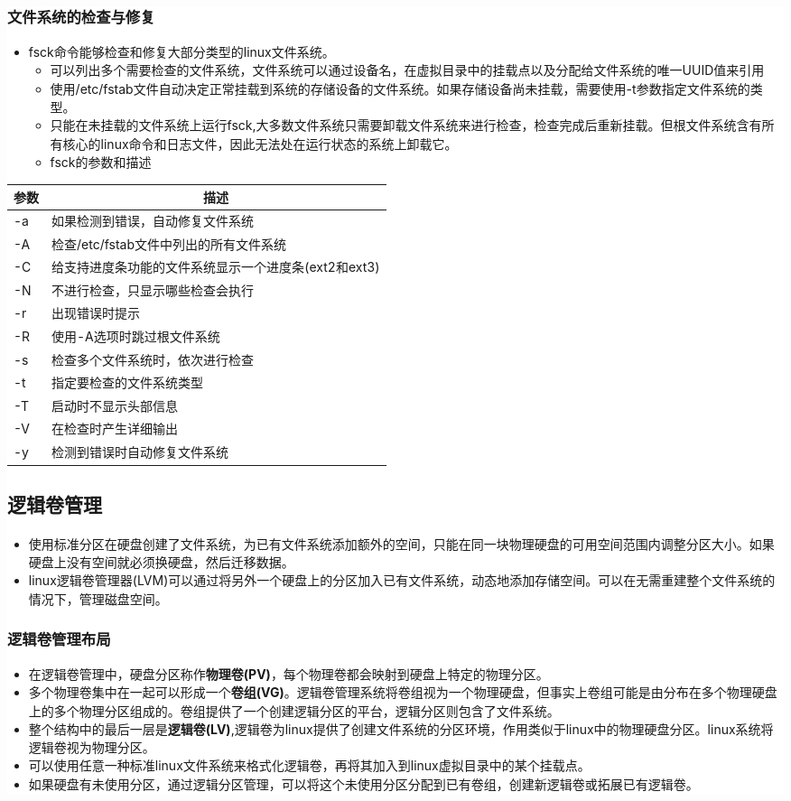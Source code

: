 ### 文件系统的检查与修复

- fsck命令能够检查和修复大部分类型的linux文件系统。
  - 可以列出多个需要检查的文件系统，文件系统可以通过设备名，在虚拟目录中的挂载点以及分配给文件系统的唯一UUID值来引用
  - 使用/etc/fstab文件自动决定正常挂载到系统的存储设备的文件系统。如果存储设备尚未挂载，需要使用-t参数指定文件系统的类型。
  - 只能在未挂载的文件系统上运行fsck,大多数文件系统只需要卸载文件系统来进行检查，检查完成后重新挂载。但根文件系统含有所有核心的linux命令和日志文件，因此无法处在运行状态的系统上卸载它。
  - fsck的参数和描述

|参数|描述|
|-|-|
|-a|如果检测到错误，自动修复文件系统|
|-A|检查/etc/fstab文件中列出的所有文件系统|
|-C|给支持进度条功能的文件系统显示一个进度条(ext2和ext3)|
|-N|不进行检查，只显示哪些检查会执行|
|-r|出现错误时提示|
|-R|使用-A选项时跳过根文件系统|
|-s|检查多个文件系统时，依次进行检查|
|-t|指定要检查的文件系统类型|
|-T|启动时不显示头部信息|
|-V|在检查时产生详细输出|
|-y|检测到错误时自动修复文件系统|

## 逻辑卷管理

- 使用标准分区在硬盘创建了文件系统，为已有文件系统添加额外的空间，只能在同一块物理硬盘的可用空间范围内调整分区大小。如果硬盘上没有空间就必须换硬盘，然后迁移数据。
- linux逻辑卷管理器(LVM)可以通过将另外一个硬盘上的分区加入已有文件系统，动态地添加存储空间。可以在无需重建整个文件系统的情况下，管理磁盘空间。

### 逻辑卷管理布局

- 在逻辑卷管理中，硬盘分区称作**物理卷(PV)**，每个物理卷都会映射到硬盘上特定的物理分区。
- 多个物理卷集中在一起可以形成一个**卷组(VG)**。逻辑卷管理系统将卷组视为一个物理硬盘，但事实上卷组可能是由分布在多个物理硬盘上的多个物理分区组成的。卷组提供了一个创建逻辑分区的平台，逻辑分区则包含了文件系统。
- 整个结构中的最后一层是**逻辑卷(LV)**,逻辑卷为linux提供了创建文件系统的分区环境，作用类似于linux中的物理硬盘分区。linux系统将逻辑卷视为物理分区。
- 可以使用任意一种标准linux文件系统来格式化逻辑卷，再将其加入到linux虚拟目录中的某个挂载点。
- 如果硬盘有未使用分区，通过逻辑分区管理，可以将这个未使用分区分配到已有卷组，创建新逻辑卷或拓展已有逻辑卷。
